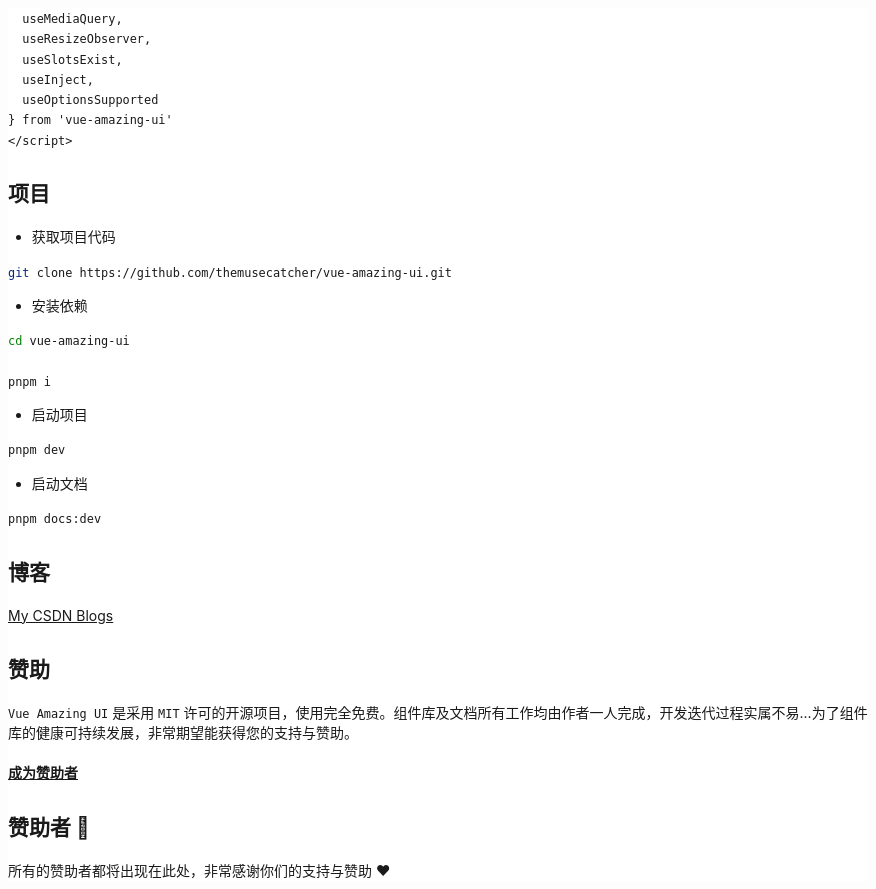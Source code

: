 ```vue
  useMediaQuery,
  useResizeObserver,
  useSlotsExist,
  useInject,
  useOptionsSupported
} from 'vue-amazing-ui'
</script>
```

## 项目

- 获取项目代码

```sh
git clone https://github.com/themusecatcher/vue-amazing-ui.git
```

- 安装依赖

```sh
cd vue-amazing-ui

pnpm i
```

- 启动项目

```sh
pnpm dev
```

- 启动文档

```sh
pnpm docs:dev
```

## 博客

[My CSDN Blogs](https://blog.csdn.net/Dandrose)

## 赞助

`Vue Amazing UI` 是采用 `MIT` 许可的开源项目，使用完全免费。组件库及文档所有工作均由作者一人完成，开发迭代过程实属不易...为了组件库的健康可持续发展，非常期望能获得您的支持与赞助。

#### [成为赞助者](https://themusecatcher.github.io/vue-amazing-ui/sponsor/charge.html)

## 赞助者 🫡

所有的赞助者都将出现在此处，非常感谢你们的支持与赞助 ❤️

